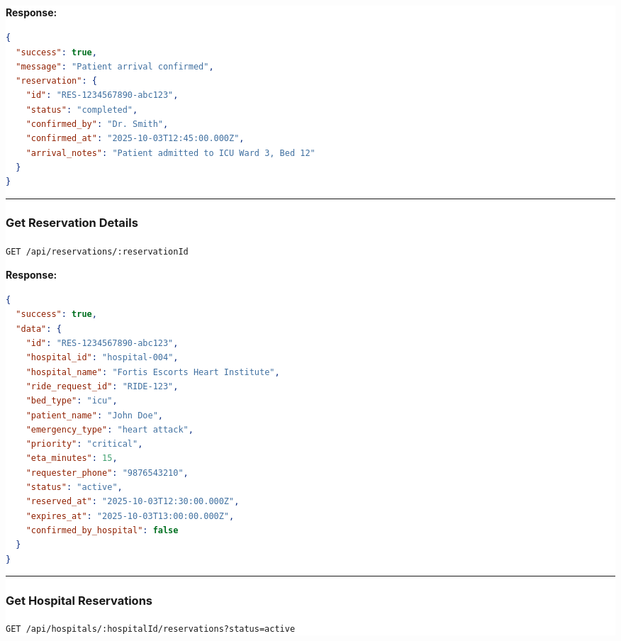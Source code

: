 **Response:**
```json
{
  "success": true,
  "message": "Patient arrival confirmed",
  "reservation": {
    "id": "RES-1234567890-abc123",
    "status": "completed",
    "confirmed_by": "Dr. Smith",
    "confirmed_at": "2025-10-03T12:45:00.000Z",
    "arrival_notes": "Patient admitted to ICU Ward 3, Bed 12"
  }
}
```

---

### Get Reservation Details

```http
GET /api/reservations/:reservationId
```

**Response:**
```json
{
  "success": true,
  "data": {
    "id": "RES-1234567890-abc123",
    "hospital_id": "hospital-004",
    "hospital_name": "Fortis Escorts Heart Institute",
    "ride_request_id": "RIDE-123",
    "bed_type": "icu",
    "patient_name": "John Doe",
    "emergency_type": "heart attack",
    "priority": "critical",
    "eta_minutes": 15,
    "requester_phone": "9876543210",
    "status": "active",
    "reserved_at": "2025-10-03T12:30:00.000Z",
    "expires_at": "2025-10-03T13:00:00.000Z",
    "confirmed_by_hospital": false
  }
}
```

---

### Get Hospital Reservations

```http
GET /api/hospitals/:hospitalId/reservations?status=active
```
